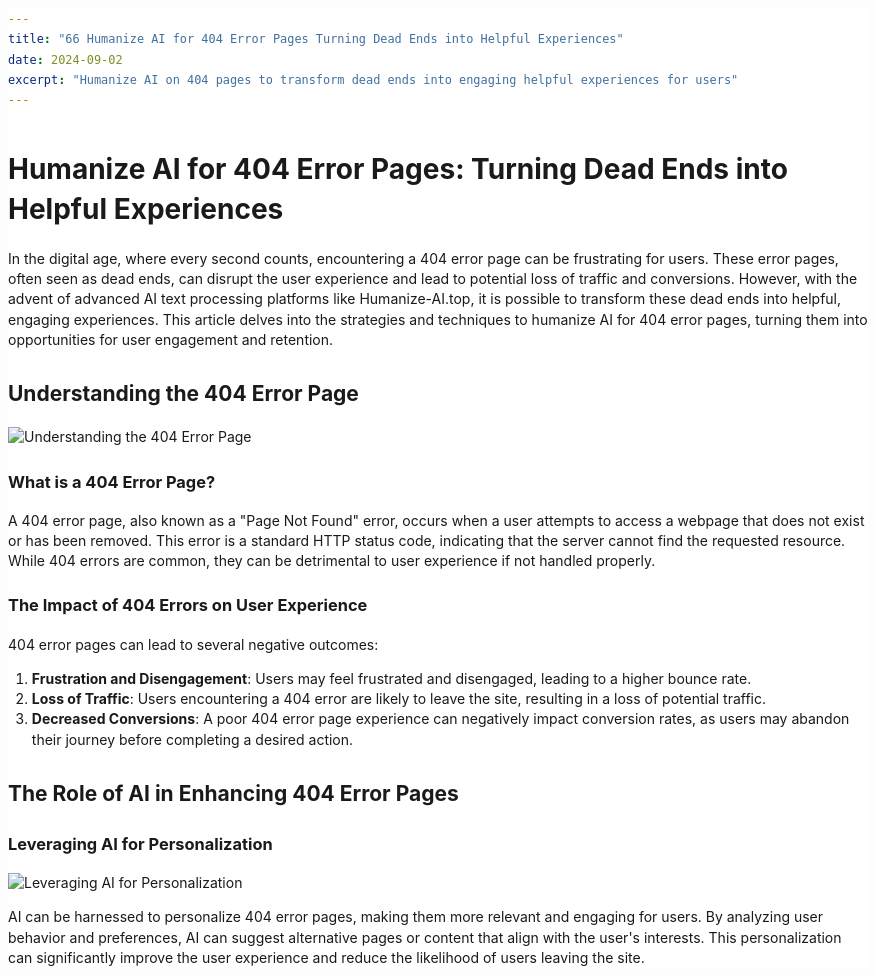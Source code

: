 ```yaml
---
title: "66 Humanize AI for 404 Error Pages Turning Dead Ends into Helpful Experiences"
date: 2024-09-02
excerpt: "Humanize AI on 404 pages to transform dead ends into engaging helpful experiences for users"
---
```


# Humanize AI for 404 Error Pages: Turning Dead Ends into Helpful Experiences

In the digital age, where every second counts, encountering a 404 error page can be frustrating for users. These error pages, often seen as dead ends, can disrupt the user experience and lead to potential loss of traffic and conversions. However, with the advent of advanced AI text processing platforms like Humanize-AI.top, it is possible to transform these dead ends into helpful, engaging experiences. This article delves into the strategies and techniques to humanize AI for 404 error pages, turning them into opportunities for user engagement and retention.

## Understanding the 404 Error Page

![Understanding the 404 Error Page](/images/18.jpeg)


### What is a 404 Error Page?

A 404 error page, also known as a "Page Not Found" error, occurs when a user attempts to access a webpage that does not exist or has been removed. This error is a standard HTTP status code, indicating that the server cannot find the requested resource. While 404 errors are common, they can be detrimental to user experience if not handled properly.

### The Impact of 404 Errors on User Experience

404 error pages can lead to several negative outcomes:

1. **Frustration and Disengagement**: Users may feel frustrated and disengaged, leading to a higher bounce rate.
2. **Loss of Traffic**: Users encountering a 404 error are likely to leave the site, resulting in a loss of potential traffic.
3. **Decreased Conversions**: A poor 404 error page experience can negatively impact conversion rates, as users may abandon their journey before completing a desired action.

## The Role of AI in Enhancing 404 Error Pages

### Leveraging AI for Personalization

![Leveraging AI for Personalization](/images/22.jpeg)


AI can be harnessed to personalize 404 error pages, making them more relevant and engaging for users. By analyzing user behavior and preferences, AI can suggest alternative pages or content that align with the user's interests. This personalization can significantly improve the user experience and reduce the likelihood of users leaving the site.
